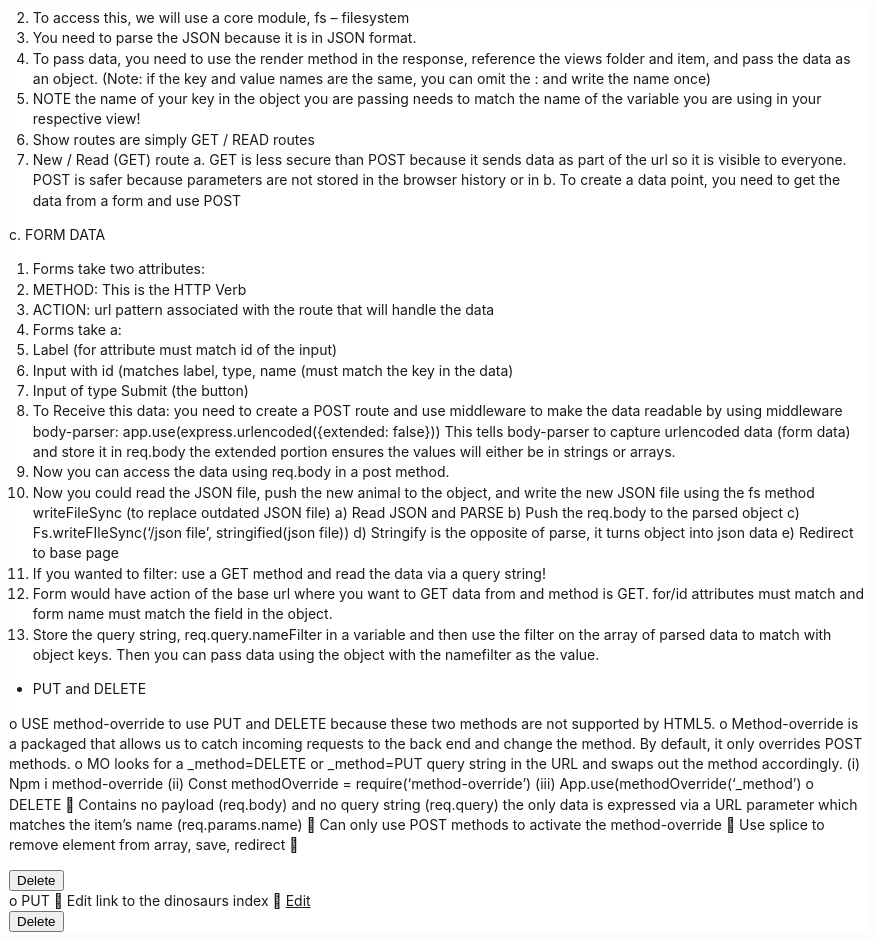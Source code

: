2)	To access this, we will use a core module, fs – filesystem
3)	You need to parse the JSON because it is in JSON format.
4)	To pass data, you need to use the render method in the response, reference the views folder and item, and pass the data as an object. (Note: if the key and value names are the same, you can omit the : and write the name once)
5)	NOTE the name of your key in the object you are passing needs to match the name of the variable you are using in your respective view!
6)	Show routes are simply GET / READ routes
7)	New / Read (GET) route
a.	GET is less secure than POST because it sends data as part of the url so it is visible to everyone. POST is safer because parameters are not stored in the browser history or in 
b.	To create a data point, you need to get the data from a form and use POST

c.	FORM DATA
1)	Forms take two attributes:
2)	METHOD: This is the HTTP Verb
3)	ACTION: url pattern associated with the route that will handle the data
4)	Forms take a:
1)	Label (for attribute must match id of the input)
2)	Input with id (matches label, type, name (must match the key in the data)
3)	Input of type Submit (the button)
5)	 To Receive this data: you need to create a POST route and use middleware to make the data readable by using middleware body-parser: app.use(express.urlencoded({extended: false})) This tells body-parser to capture urlencoded data (form data) and store it in req.body the extended portion ensures the values will either be in strings or arrays.
6)	Now you can access the data using req.body in a post method.
7)	Now you could read the JSON file, push the new animal to the object, and write the new JSON file using the fs method writeFileSync (to replace outdated JSON file)
a)	Read JSON and PARSE
b)	Push the req.body to the parsed object
c)	Fs.writeFIleSync(‘/json file’, stringified(json file))
d)	Stringify is the opposite of parse, it turns object into json data
e)	Redirect to base page
8)	If you wanted to filter: use a GET method and read the data via a query string!
9)	Form would have action of the base url where you want to GET data from and method is GET. for/id attributes must match and form name must match the field in the object.
10)	Store the query string, req.query.nameFilter in a variable and then use the filter on the array of parsed data to match with object keys. Then you can pass data using the object with the namefilter as the value.


-	PUT and DELETE

o	USE method-override to use PUT and DELETE because these two methods are not supported by HTML5.
o	Method-override  is a packaged that allows us to catch incoming requests to the back end and change the method. By default, it only overrides POST methods.
o	MO looks for a _method=DELETE or _method=PUT query string in the URL and swaps out the method accordingly.
(i)	Npm i method-override
(ii)	Const methodOverride = require(‘method-override’)
(iii)	App.use(methodOverride(‘_method’)
o	DELETE
	Contains no payload (req.body) and no query string (req.query) the only data is expressed via a URL parameter which matches the item’s name (req.params.name)
	Can only use POST methods to activate the method-override
	Use splice to remove element from array, save, redirect
	<form method="POST" action="/dinosaurs/<%= index %>/?_method=DELETE">
         <input type="submit" value="Delete">
    </form>
o	PUT
	Edit link to the dinosaurs index
	<a href="/dinosaurs/edit/<%= index %>">Edit</a>
      <form method="POST" action="/dinosaurs/<%= index     %>/?_method=DELETE">
          <input type="submit" value="Delete">
      </form>